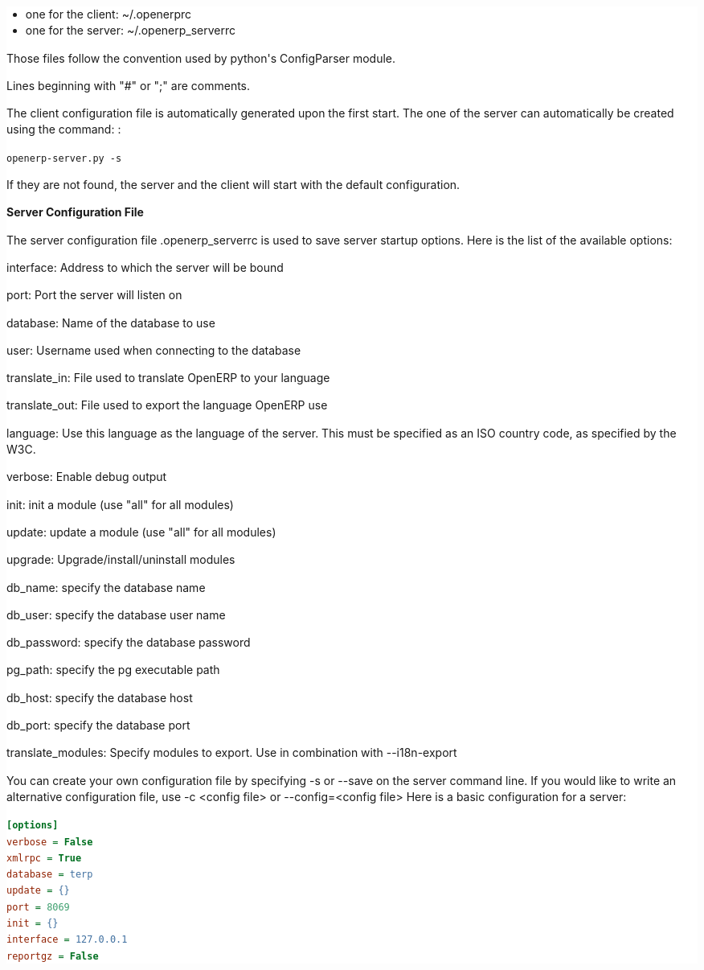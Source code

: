 -   one for the client: \~/.openerprc
-   one for the server: \~/.openerp\_serverrc

Those files follow the convention used by python's ConfigParser module.

Lines beginning with "\#" or ";" are comments.

The client configuration file is automatically generated upon the first start. The one of the server can automatically be created using the command: :

    openerp-server.py -s

If they are not found, the server and the client will start with the default configuration.

**Server Configuration File**

The server configuration file .openerp\_serverrc is used to save server startup options. Here is the list of the available options:

interface:   Address to which the server will be bound

port:   Port the server will listen on

database:   Name of the database to use

user:   Username used when connecting to the database

translate\_in:   File used to translate OpenERP to your language

translate\_out:   File used to export the language OpenERP use

language:   Use this language as the language of the server. This must be specified as an ISO country code, as specified by the W3C.

verbose:   Enable debug output

init:   init a module (use "all" for all modules)

update:   update a module (use "all" for all modules)

upgrade:   Upgrade/install/uninstall modules

db\_name:   specify the database name

db\_user:   specify the database user name

db\_password:   specify the database password

pg\_path:   specify the pg executable path

db\_host:   specify the database host

db\_port:   specify the database port

translate\_modules:   Specify modules to export. Use in combination with --i18n-export

You can create your own configuration file by specifying -s or --save on the server command line. If you would like to write an alternative configuration file, use -c &lt;config file&gt; or --config=&lt;config file&gt; Here is a basic configuration for a server:

```ini
[options]
verbose = False
xmlrpc = True
database = terp
update = {}
port = 8069
init = {}
interface = 127.0.0.1
reportgz = False
```
